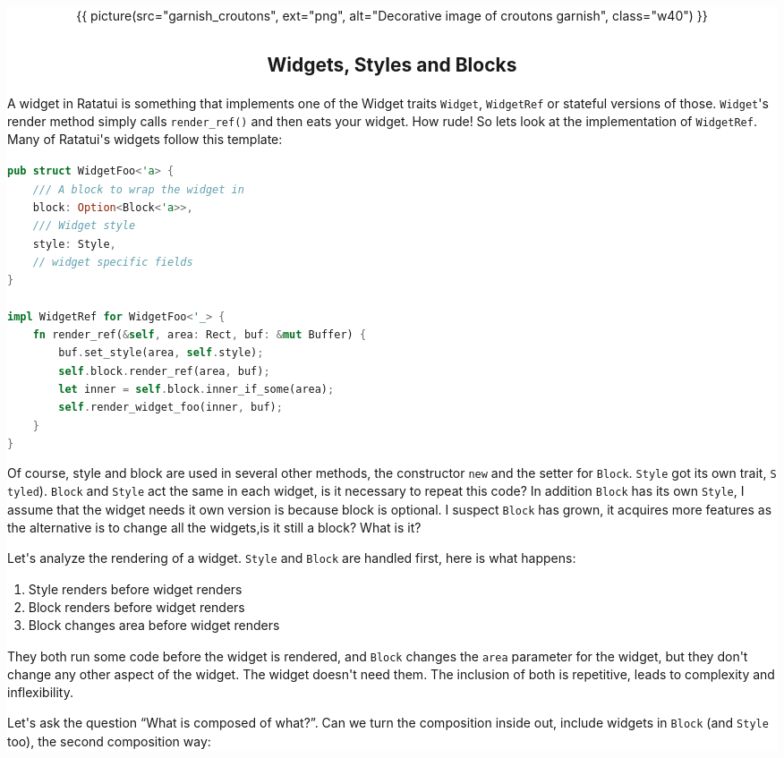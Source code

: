 <div align="center">

{{ picture(src="garnish_croutons", ext="png", alt="Decorative image of croutons garnish", class="w40") }}

## Widgets, Styles and Blocks

</div>

A widget in Ratatui is something that implements one of the Widget traits
`Widget`, `WidgetRef` or stateful versions of those. `Widget`'s render
method simply calls `render_ref()` and then eats your widget. How rude! So 
lets look at the implementation of `WidgetRef`. Many of Ratatui's widgets
follow this template:

```rust
pub struct WidgetFoo<'a> {
    /// A block to wrap the widget in
    block: Option<Block<'a>>,
    /// Widget style
    style: Style,
    // widget specific fields
}

impl WidgetRef for WidgetFoo<'_> {
    fn render_ref(&self, area: Rect, buf: &mut Buffer) {
        buf.set_style(area, self.style);
        self.block.render_ref(area, buf);
        let inner = self.block.inner_if_some(area);
        self.render_widget_foo(inner, buf);
    }
}
```

Of course, style and block are used in several other methods, the constructor
`new` and the setter for `Block`. `Style` got its own trait, `Styled`).
`Block` and `Style` act the same in each widget, is it necessary to repeat this
code? In addition `Block` has its own `Style`, I assume that the widget needs
it own version is because block is optional. I suspect `Block` has grown, it
acquires more features as the alternative is to change all the
widgets,is it still a block? What is it?

Let's analyze the rendering of a widget. `Style` and `Block` are handled first,
here is what happens:

 1. Style renders before widget renders
 2. Block renders before widget renders
 3. Block changes area before widget renders

They both run some code before the widget is rendered, and `Block` changes the
`area` parameter for the widget, but they don't change any other aspect
of the widget. The widget doesn't need them. The inclusion of both is repetitive,
leads to complexity and inflexibility.

Let's ask the question “What is composed of what?”. Can we turn the composition
inside out, include widgets in `Block` (and `Style` too), the
second composition way:
  